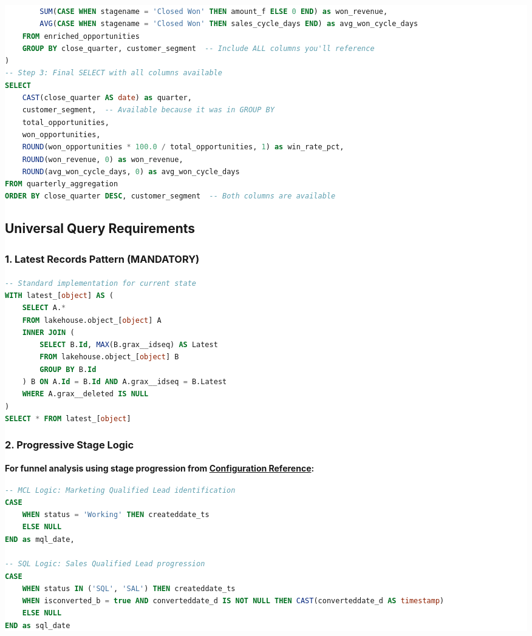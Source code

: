```sql
        SUM(CASE WHEN stagename = 'Closed Won' THEN amount_f ELSE 0 END) as won_revenue,
        AVG(CASE WHEN stagename = 'Closed Won' THEN sales_cycle_days END) as avg_won_cycle_days
    FROM enriched_opportunities
    GROUP BY close_quarter, customer_segment  -- Include ALL columns you'll reference
)
-- Step 3: Final SELECT with all columns available
SELECT 
    CAST(close_quarter AS date) as quarter,
    customer_segment,  -- Available because it was in GROUP BY
    total_opportunities,
    won_opportunities,
    ROUND(won_opportunities * 100.0 / total_opportunities, 1) as win_rate_pct,
    ROUND(won_revenue, 0) as won_revenue,
    ROUND(avg_won_cycle_days, 0) as avg_won_cycle_days
FROM quarterly_aggregation
ORDER BY close_quarter DESC, customer_segment  -- Both columns are available
```

## Universal Query Requirements

### 1. Latest Records Pattern (MANDATORY)

```sql
-- Standard implementation for current state
WITH latest_[object] AS (
    SELECT A.* 
    FROM lakehouse.object_[object] A 
    INNER JOIN (
        SELECT B.Id, MAX(B.grax__idseq) AS Latest 
        FROM lakehouse.object_[object] B 
        GROUP BY B.Id
    ) B ON A.Id = B.Id AND A.grax__idseq = B.Latest
    WHERE A.grax__deleted IS NULL
)
SELECT * FROM latest_[object]
```

### 2. Progressive Stage Logic

**For funnel analysis using stage progression from [Configuration Reference](../core-reference/configuration-reference.md):**

```sql
-- MCL Logic: Marketing Qualified Lead identification
CASE 
    WHEN status = 'Working' THEN createddate_ts
    ELSE NULL
END as mql_date,

-- SQL Logic: Sales Qualified Lead progression  
CASE 
    WHEN status IN ('SQL', 'SAL') THEN createddate_ts
    WHEN isconverted_b = true AND converteddate_d IS NOT NULL THEN CAST(converteddate_d AS timestamp)
    ELSE NULL
END as sql_date
```
